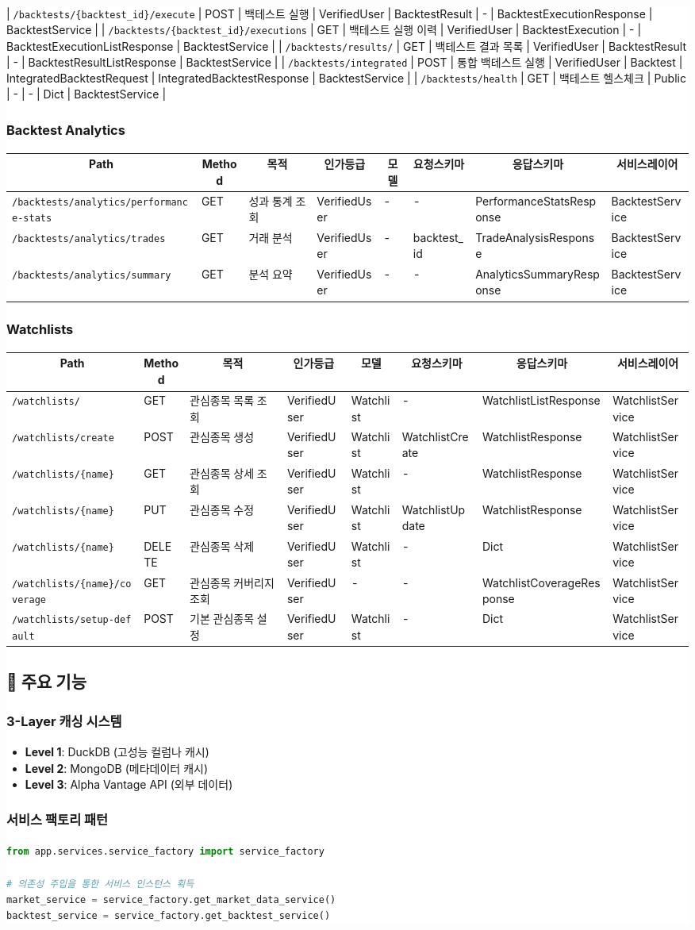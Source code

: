 | `/backtests/{backtest_id}/execute`    | POST   | 백테스트 실행      | VerifiedUser | BacktestResult    | -                         | BacktestExecutionResponse     | BacktestService |
| `/backtests/{backtest_id}/executions` | GET    | 백테스트 실행 이력 | VerifiedUser | BacktestExecution | -                         | BacktestExecutionListResponse | BacktestService |
| `/backtests/results/`                 | GET    | 백테스트 결과 목록 | VerifiedUser | BacktestResult    | -                         | BacktestResultListResponse    | BacktestService |
| `/backtests/integrated`               | POST   | 통합 백테스트 실행 | VerifiedUser | Backtest          | IntegratedBacktestRequest | IntegratedBacktestResponse    | BacktestService |
| `/backtests/health`                   | GET    | 백테스트 헬스체크  | Public       | -                 | -                         | Dict                          | BacktestService |

### Backtest Analytics

| Path                                     | Method | 목적           | 인가등급     | 모델 | 요청스키마  | 응답스키마               | 서비스레이어    |
| ---------------------------------------- | ------ | -------------- | ------------ | ---- | ----------- | ------------------------ | --------------- |
| `/backtests/analytics/performance-stats` | GET    | 성과 통계 조회 | VerifiedUser | -    | -           | PerformanceStatsResponse | BacktestService |
| `/backtests/analytics/trades`            | GET    | 거래 분석      | VerifiedUser | -    | backtest_id | TradeAnalysisResponse    | BacktestService |
| `/backtests/analytics/summary`           | GET    | 분석 요약      | VerifiedUser | -    | -           | AnalyticsSummaryResponse | BacktestService |

### Watchlists

| Path                          | Method | 목적                   | 인가등급     | 모델      | 요청스키마      | 응답스키마                | 서비스레이어     |
| ----------------------------- | ------ | ---------------------- | ------------ | --------- | --------------- | ------------------------- | ---------------- |
| `/watchlists/`                | GET    | 관심종목 목록 조회     | VerifiedUser | Watchlist | -               | WatchlistListResponse     | WatchlistService |
| `/watchlists/create`          | POST   | 관심종목 생성          | VerifiedUser | Watchlist | WatchlistCreate | WatchlistResponse         | WatchlistService |
| `/watchlists/{name}`          | GET    | 관심종목 상세 조회     | VerifiedUser | Watchlist | -               | WatchlistResponse         | WatchlistService |
| `/watchlists/{name}`          | PUT    | 관심종목 수정          | VerifiedUser | Watchlist | WatchlistUpdate | WatchlistResponse         | WatchlistService |
| `/watchlists/{name}`          | DELETE | 관심종목 삭제          | VerifiedUser | Watchlist | -               | Dict                      | WatchlistService |
| `/watchlists/{name}/coverage` | GET    | 관심종목 커버리지 조회 | VerifiedUser | -         | -               | WatchlistCoverageResponse | WatchlistService |
| `/watchlists/setup-default`   | POST   | 기본 관심종목 설정     | VerifiedUser | Watchlist | -               | Dict                      | WatchlistService |

## 🔧 주요 기능

### 3-Layer 캐싱 시스템

- **Level 1**: DuckDB (고성능 컬럼나 캐시)
- **Level 2**: MongoDB (메타데이터 캐시)
- **Level 3**: Alpha Vantage API (외부 데이터)

### 서비스 팩토리 패턴

```python
from app.services.service_factory import service_factory

# 의존성 주입을 통한 서비스 인스턴스 획득
market_service = service_factory.get_market_data_service()
backtest_service = service_factory.get_backtest_service()
```
